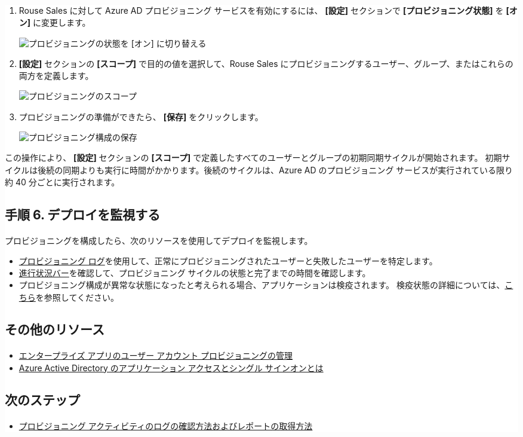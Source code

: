 1. Rouse Sales に対して Azure AD プロビジョニング サービスを有効にするには、 **[設定]** セクションで **[プロビジョニング状態]** を **[オン]** に変更します。

    ![プロビジョニングの状態を [オン] に切り替える](common/provisioning-toggle-on.png)

1. **[設定]** セクションの **[スコープ]** で目的の値を選択して、Rouse Sales にプロビジョニングするユーザー、グループ、またはこれらの両方を定義します。

    ![プロビジョニングのスコープ](common/provisioning-scope.png)

1. プロビジョニングの準備ができたら、 **[保存]** をクリックします。

    ![プロビジョニング構成の保存](common/provisioning-configuration-save.png)

この操作により、 **[設定]** セクションの **[スコープ]** で定義したすべてのユーザーとグループの初期同期サイクルが開始されます。 初期サイクルは後続の同期よりも実行に時間がかかります。後続のサイクルは、Azure AD のプロビジョニング サービスが実行されている限り約 40 分ごとに実行されます。 

## <a name="step-6-monitor-your-deployment"></a>手順 6. デプロイを監視する
プロビジョニングを構成したら、次のリソースを使用してデプロイを監視します。

* [プロビジョニング ログ](../reports-monitoring/concept-provisioning-logs.md)を使用して、正常にプロビジョニングされたユーザーと失敗したユーザーを特定します。
* [進行状況バー](../app-provisioning/application-provisioning-when-will-provisioning-finish-specific-user.md)を確認して、プロビジョニング サイクルの状態と完了までの時間を確認します。
* プロビジョニング構成が異常な状態になったと考えられる場合、アプリケーションは検疫されます。 検疫状態の詳細については、[こちら](../app-provisioning/application-provisioning-quarantine-status.md)を参照してください。  

## <a name="more-resources"></a>その他のリソース

* [エンタープライズ アプリのユーザー アカウント プロビジョニングの管理](../app-provisioning/configure-automatic-user-provisioning-portal.md)
* [Azure Active Directory のアプリケーション アクセスとシングル サインオンとは](../manage-apps/what-is-single-sign-on.md)

## <a name="next-steps"></a>次のステップ

* [プロビジョニング アクティビティのログの確認方法およびレポートの取得方法](../app-provisioning/check-status-user-account-provisioning.md)